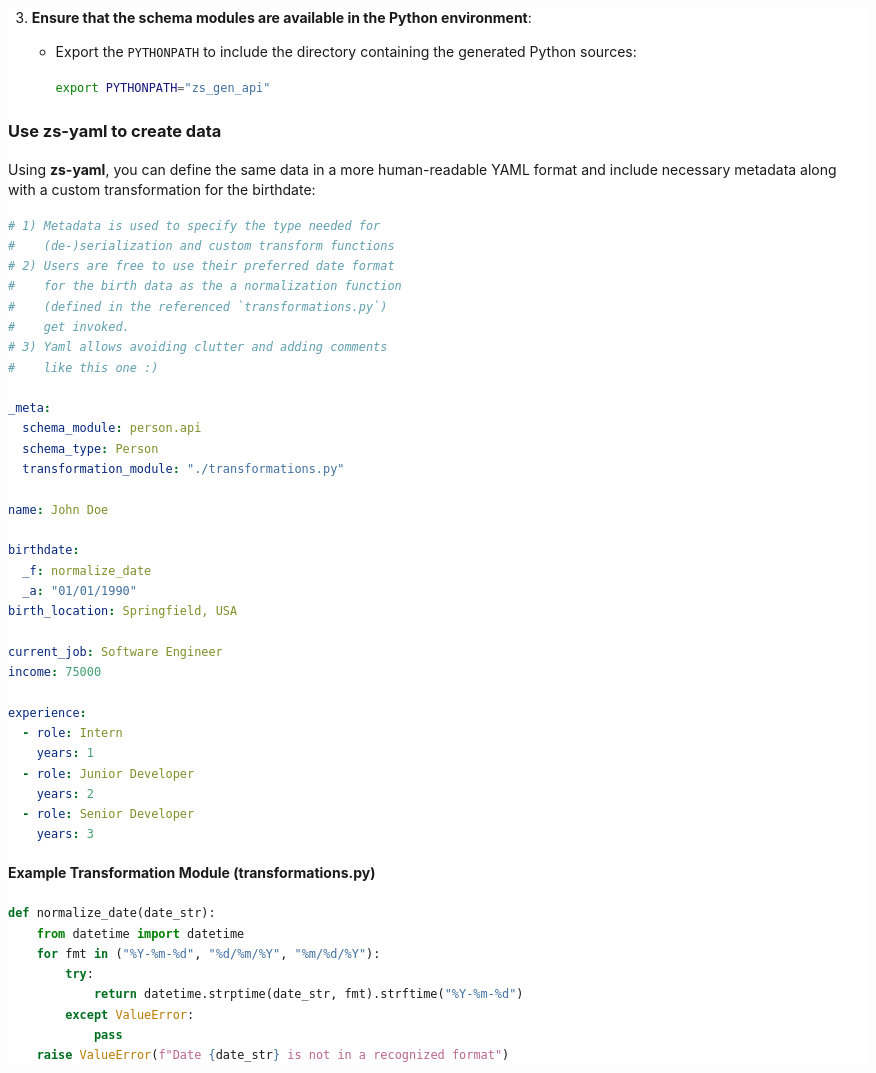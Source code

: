 3. **Ensure that the schema modules are available in the Python environment**:
   - Export the `PYTHONPATH` to include the directory containing the generated Python sources:

     ```sh
     export PYTHONPATH="zs_gen_api"
     ```

### Use zs-yaml to create data

Using **zs-yaml**, you can define the same data in a more human-readable YAML format and include necessary metadata along with a custom transformation for the birthdate:

```yaml
# 1) Metadata is used to specify the type needed for
#    (de-)serialization and custom transform functions
# 2) Users are free to use their preferred date format
#    for the birth data as the a normalization function
#    (defined in the referenced `transformations.py`)
#    get invoked.
# 3) Yaml allows avoiding clutter and adding comments
#    like this one :)

_meta:
  schema_module: person.api
  schema_type: Person
  transformation_module: "./transformations.py"

name: John Doe

birthdate:
  _f: normalize_date
  _a: "01/01/1990"
birth_location: Springfield, USA

current_job: Software Engineer
income: 75000

experience:
  - role: Intern
    years: 1
  - role: Junior Developer
    years: 2
  - role: Senior Developer
    years: 3
```

#### Example Transformation Module (transformations.py)

```python
def normalize_date(date_str):
    from datetime import datetime
    for fmt in ("%Y-%m-%d", "%d/%m/%Y", "%m/%d/%Y"):
        try:
            return datetime.strptime(date_str, fmt).strftime("%Y-%m-%d")
        except ValueError:
            pass
    raise ValueError(f"Date {date_str} is not in a recognized format")
```
